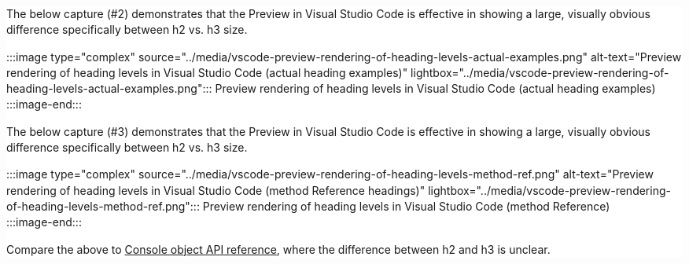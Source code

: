 The below capture (#2) demonstrates that the Preview in Visual Studio Code is effective in showing a large, visually obvious difference specifically between h2 vs. h3 size.

:::image type="complex" source="../media/vscode-preview-rendering-of-heading-levels-actual-examples.png" alt-text="Preview rendering of heading levels in Visual Studio Code (actual heading examples)" lightbox="../media/vscode-preview-rendering-of-heading-levels-actual-examples.png":::
   Preview rendering of heading levels in Visual Studio Code (actual heading examples)  
:::image-end:::  

The below capture (#3) demonstrates that the Preview in Visual Studio Code is effective in showing a large, visually obvious difference specifically between h2 vs. h3 size.

:::image type="complex" source="../media/vscode-preview-rendering-of-heading-levels-method-ref.png" alt-text="Preview rendering of heading levels in Visual Studio Code (method Reference headings)" lightbox="../media/vscode-preview-rendering-of-heading-levels-method-ref.png":::
   Preview rendering of heading levels in Visual Studio Code (method Reference)  
:::image-end:::  

Compare the above to [Console object API reference](https://docs.microsoft.com/microsoft-edge/devtools-guide-chromium/console/api), where the difference between h2 and h3 is unclear.
